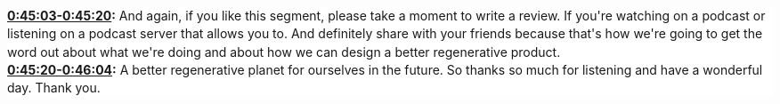 **[0:45:03-0:45:20](https://share.transistor.fm/s/599ba894#t=0:45:03):**  And again, if you like this segment, please take a moment to write a review.  If you're watching on a podcast or listening on a podcast server that allows you to.  And definitely share with your friends because that's how we're going to get the word out about what we're doing and about how we can design a better regenerative product.  
**[0:45:20-0:46:04](https://share.transistor.fm/s/599ba894#t=0:45:20):**  A better regenerative planet for ourselves in the future.  So thanks so much for listening and have a wonderful day.  Thank you.  